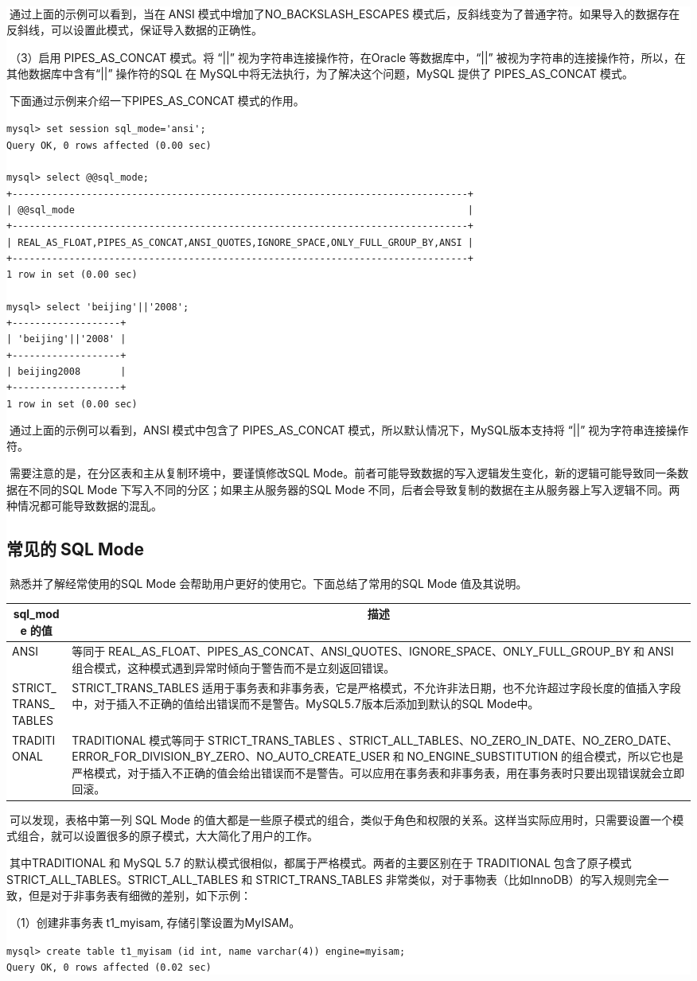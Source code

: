 ​		通过上面的示例可以看到，当在 ANSI 模式中增加了NO_BACKSLASH_ESCAPES 模式后，反斜线变为了普通字符。如果导入的数据存在反斜线，可以设置此模式，保证导入数据的正确性。

​		（3）启用 PIPES_AS_CONCAT 模式。将 “||” 视为字符串连接操作符，在Oracle 等数据库中，“||” 被视为字符串的连接操作符，所以，在其他数据库中含有“||” 操作符的SQL 在 MySQL中将无法执行，为了解决这个问题，MySQL 提供了 PIPES_AS_CONCAT 模式。

​		下面通过示例来介绍一下PIPES_AS_CONCAT 模式的作用。

```mysql
mysql> set session sql_mode='ansi';
Query OK, 0 rows affected (0.00 sec)

mysql> select @@sql_mode;
+--------------------------------------------------------------------------------+
| @@sql_mode                                                                     |
+--------------------------------------------------------------------------------+
| REAL_AS_FLOAT,PIPES_AS_CONCAT,ANSI_QUOTES,IGNORE_SPACE,ONLY_FULL_GROUP_BY,ANSI |
+--------------------------------------------------------------------------------+
1 row in set (0.00 sec)

mysql> select 'beijing'||'2008';
+-------------------+
| 'beijing'||'2008' |
+-------------------+
| beijing2008       |
+-------------------+
1 row in set (0.00 sec)
```

​		通过上面的示例可以看到，ANSI 模式中包含了 PIPES_AS_CONCAT 模式，所以默认情况下，MySQL版本支持将 “||” 视为字符串连接操作符。

​		需要注意的是，在分区表和主从复制环境中，要谨慎修改SQL Mode。前者可能导致数据的写入逻辑发生变化，新的逻辑可能导致同一条数据在不同的SQL Mode 下写入不同的分区；如果主从服务器的SQL Mode 不同，后者会导致复制的数据在主从服务器上写入逻辑不同。两种情况都可能导致数据的混乱。

## 常见的 SQL Mode

​		熟悉并了解经常使用的SQL Mode 会帮助用户更好的使用它。下面总结了常用的SQL Mode 值及其说明。

| sql_mode 的值       | 描述                                                         |
| ------------------- | ------------------------------------------------------------ |
| ANSI                | 等同于 REAL_AS_FLOAT、PIPES_AS_CONCAT、ANSI_QUOTES、IGNORE_SPACE、ONLY_FULL_GROUP_BY 和 ANSI 组合模式，这种模式遇到异常时倾向于警告而不是立刻返回错误。 |
| STRICT_TRANS_TABLES | STRICT_TRANS_TABLES 适用于事务表和非事务表，它是严格模式，不允许非法日期，也不允许超过字段长度的值插入字段中，对于插入不正确的值给出错误而不是警告。MySQL5.7版本后添加到默认的SQL Mode中。 |
| TRADITIONAL         | TRADITIONAL 模式等同于 STRICT_TRANS_TABLES 、STRICT_ALL_TABLES、NO_ZERO_IN_DATE、NO_ZERO_DATE、ERROR_FOR_DIVISION_BY_ZERO、NO_AUTO_CREATE_USER 和 NO_ENGINE_SUBSTITUTION 的组合模式，所以它也是严格模式，对于插入不正确的值会给出错误而不是警告。可以应用在事务表和非事务表，用在事务表时只要出现错误就会立即回滚。 |

​		可以发现，表格中第一列 SQL Mode 的值大都是一些原子模式的组合，类似于角色和权限的关系。这样当实际应用时，只需要设置一个模式组合，就可以设置很多的原子模式，大大简化了用户的工作。

​		其中TRADITIONAL 和 MySQL 5.7 的默认模式很相似，都属于严格模式。两者的主要区别在于 TRADITIONAL 包含了原子模式 STRICT_ALL_TABLES。STRICT_ALL_TABLES 和 STRICT_TRANS_TABLES 非常类似，对于事物表（比如InnoDB）的写入规则完全一致，但是对于非事务表有细微的差别，如下示例：

​		（1）创建非事务表 t1_myisam, 存储引擎设置为MyISAM。

```mysql
mysql> create table t1_myisam (id int, name varchar(4)) engine=myisam;
Query OK, 0 rows affected (0.02 sec)
```

